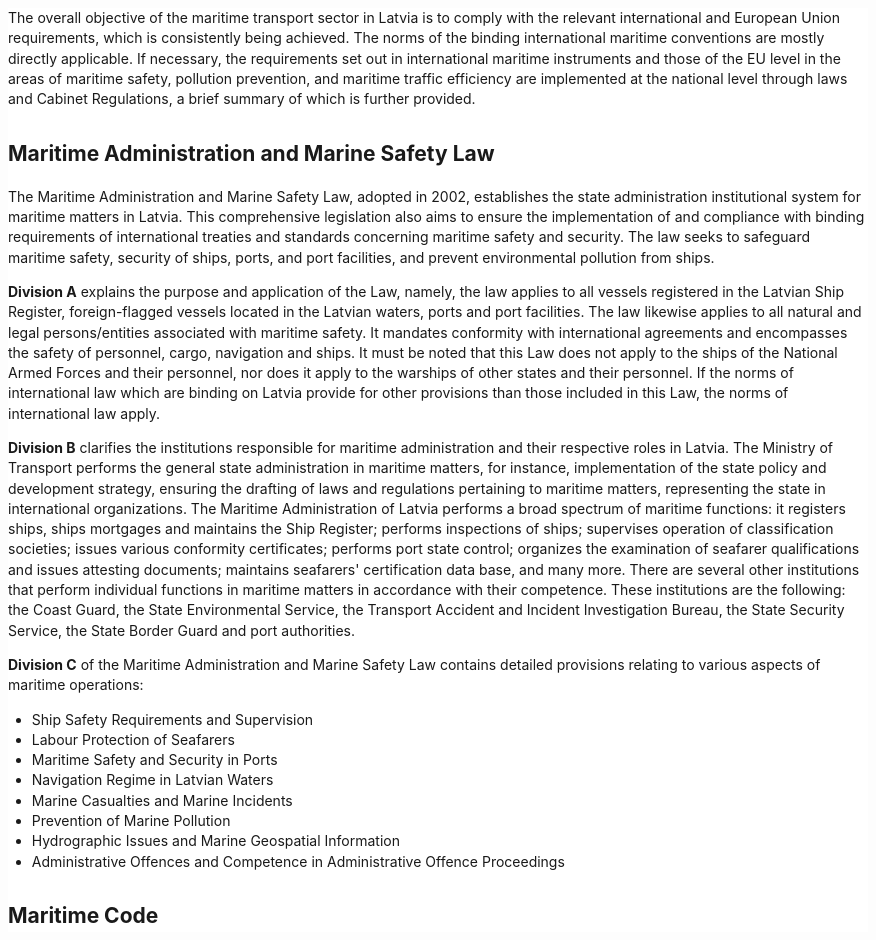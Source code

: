 
The overall objective of the maritime transport sector in Latvia is to comply with the relevant international and European Union requirements, which is consistently being achieved. The norms of the binding international maritime conventions are mostly directly applicable. If necessary, the requirements set out in international maritime instruments and those of the EU level in the areas of maritime safety, pollution prevention, and maritime traffic efficiency are implemented at the national level through laws and Cabinet Regulations, a brief summary of which is further provided.

## Maritime Administration and Marine Safety Law

The Maritime Administration and Marine Safety Law, adopted in 2002, establishes the state administration institutional system for maritime matters in Latvia. This comprehensive legislation also aims to ensure the implementation of and compliance with binding requirements of international treaties and standards concerning maritime safety and security. The law seeks to safeguard maritime safety, security of ships, ports, and port facilities, and prevent environmental pollution from ships.

**Division A** explains the purpose and application of the Law, namely, the law applies to all vessels registered in the Latvian Ship Register, foreign-flagged vessels located in the Latvian waters, ports and port facilities. The law likewise applies to all natural and legal persons/entities associated with maritime safety. It mandates conformity with international agreements and encompasses the safety of personnel, cargo, navigation and ships. It must be noted that this Law does not apply to the ships of the National Armed Forces and their personnel, nor does it apply to the warships of other states and their personnel. If the norms of international law which are binding on Latvia provide for other provisions than those included in this Law, the norms of international law apply.

**Division B** clarifies the institutions responsible for maritime administration and their respective roles in Latvia. The Ministry of Transport performs the general state administration in maritime matters, for instance, implementation of the state policy and development strategy, ensuring the drafting of laws and regulations pertaining to maritime matters, representing the state in international organizations. The Maritime Administration of Latvia performs a broad spectrum of maritime functions: it registers ships, ships mortgages and maintains the Ship Register; performs inspections of ships; supervises operation of classification societies; issues various conformity certificates; performs port state control; organizes the examination of seafarer qualifications and issues attesting documents; maintains seafarers' certification data base, and many more. There are several other institutions that perform individual functions in maritime matters in accordance with their competence. These institutions are the following: the Coast Guard, the State Environmental Service, the Transport Accident and Incident Investigation Bureau, the State Security Service, the State Border Guard and port authorities.

**Division C** of the Maritime Administration and Marine Safety Law contains detailed provisions relating to various aspects of maritime operations:

- Ship Safety Requirements and Supervision
- Labour Protection of Seafarers
- Maritime Safety and Security in Ports
- Navigation Regime in Latvian Waters
- Marine Casualties and Marine Incidents
- Prevention of Marine Pollution
- Hydrographic Issues and Marine Geospatial Information
- Administrative Offences and Competence in Administrative Offence Proceedings

## Maritime Code
